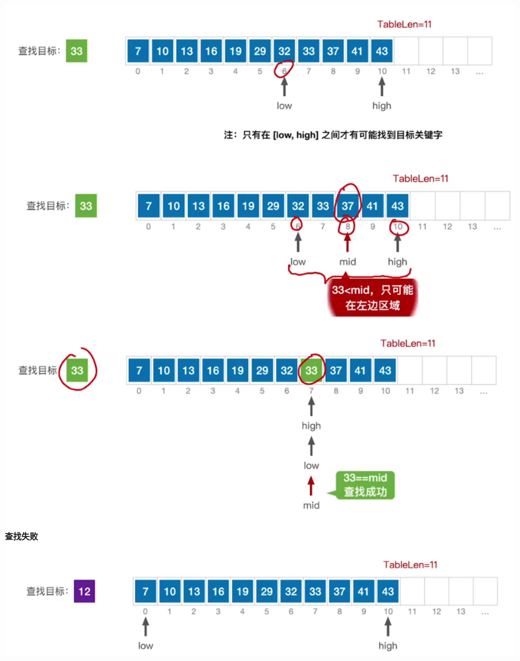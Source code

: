 ![image-20230720163832693](./assets/image-20230720163832693.png)

![image-20230720163850632](./assets/image-20230720163850632.png)

![image-20230720163947281](./assets/image-20230720163947281.png)

#### 查找失败

![image-20230720164025165](./assets/image-20230720164025165.png)
